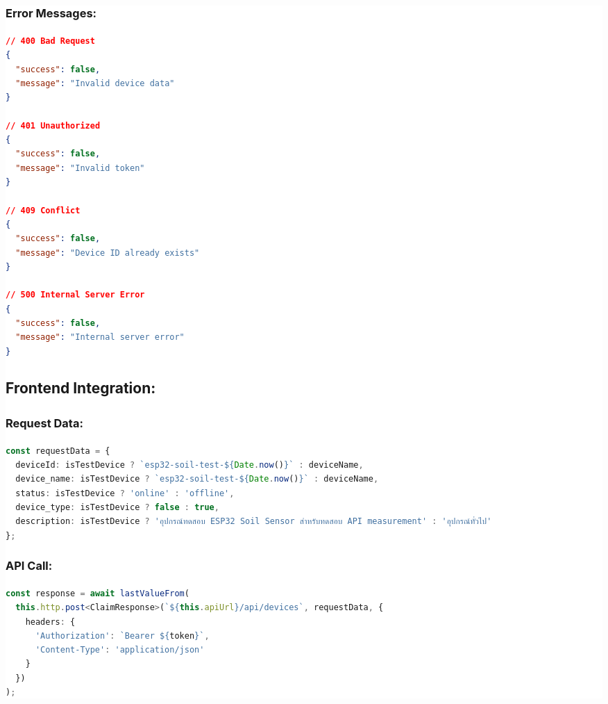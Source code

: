 ### **Error Messages:**
```json
// 400 Bad Request
{
  "success": false,
  "message": "Invalid device data"
}

// 401 Unauthorized
{
  "success": false,
  "message": "Invalid token"
}

// 409 Conflict
{
  "success": false,
  "message": "Device ID already exists"
}

// 500 Internal Server Error
{
  "success": false,
  "message": "Internal server error"
}
```

## Frontend Integration:

### **Request Data:**
```typescript
const requestData = {
  deviceId: isTestDevice ? `esp32-soil-test-${Date.now()}` : deviceName,
  device_name: isTestDevice ? `esp32-soil-test-${Date.now()}` : deviceName,
  status: isTestDevice ? 'online' : 'offline',
  device_type: isTestDevice ? false : true,
  description: isTestDevice ? 'อุปกรณ์ทดสอบ ESP32 Soil Sensor สำหรับทดสอบ API measurement' : 'อุปกรณ์ทั่วไป'
};
```

### **API Call:**
```typescript
const response = await lastValueFrom(
  this.http.post<ClaimResponse>(`${this.apiUrl}/api/devices`, requestData, {
    headers: {
      'Authorization': `Bearer ${token}`,
      'Content-Type': 'application/json'
    }
  })
);
```
